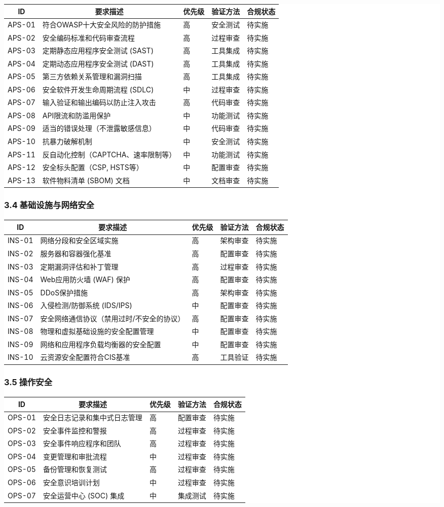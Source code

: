 | ID | 要求描述 | 优先级 | 验证方法 | 合规状态 |
|----|---------|-------|---------|---------|
| APS-01 | 符合OWASP十大安全风险的防护措施 | 高 | 安全测试 | 待实施 |
| APS-02 | 安全编码标准和代码审查流程 | 高 | 过程审查 | 待实施 |
| APS-03 | 定期静态应用程序安全测试 (SAST) | 高 | 工具集成 | 待实施 |
| APS-04 | 定期动态应用程序安全测试 (DAST) | 高 | 工具集成 | 待实施 |
| APS-05 | 第三方依赖关系管理和漏洞扫描 | 高 | 工具集成 | 待实施 |
| APS-06 | 安全软件开发生命周期流程 (SDLC) | 中 | 过程审查 | 待实施 |
| APS-07 | 输入验证和输出编码以防止注入攻击 | 高 | 代码审查 | 待实施 |
| APS-08 | API限流和防滥用保护 | 中 | 功能测试 | 待实施 |
| APS-09 | 适当的错误处理（不泄露敏感信息） | 中 | 代码审查 | 待实施 |
| APS-10 | 抗暴力破解机制 | 中 | 安全测试 | 待实施 |
| APS-11 | 反自动化控制（CAPTCHA、速率限制等） | 中 | 功能测试 | 待实施 |
| APS-12 | 安全标头配置（CSP, HSTS等） | 中 | 配置审查 | 待实施 |
| APS-13 | 软件物料清单 (SBOM) 文档 | 中 | 文档审查 | 待实施 |

### 3.4 基础设施与网络安全

| ID | 要求描述 | 优先级 | 验证方法 | 合规状态 |
|----|---------|-------|---------|---------|
| INS-01 | 网络分段和安全区域实施 | 高 | 架构审查 | 待实施 |
| INS-02 | 服务器和容器强化基准 | 高 | 配置审查 | 待实施 |
| INS-03 | 定期漏洞评估和补丁管理 | 高 | 过程审查 | 待实施 |
| INS-04 | Web应用防火墙 (WAF) 保护 | 高 | 配置审查 | 待实施 |
| INS-05 | DDoS保护措施 | 高 | 架构审查 | 待实施 |
| INS-06 | 入侵检测/防御系统 (IDS/IPS) | 中 | 配置审查 | 待实施 |
| INS-07 | 安全网络通信协议（禁用过时/不安全的协议） | 高 | 配置审查 | 待实施 |
| INS-08 | 物理和虚拟基础设施的安全配置管理 | 中 | 配置审查 | 待实施 |
| INS-09 | 网络和应用程序负载均衡器的安全配置 | 中 | 配置审查 | 待实施 |
| INS-10 | 云资源安全配置符合CIS基准 | 高 | 工具验证 | 待实施 |

### 3.5 操作安全

| ID | 要求描述 | 优先级 | 验证方法 | 合规状态 |
|----|---------|-------|---------|---------|
| OPS-01 | 安全日志记录和集中式日志管理 | 高 | 配置审查 | 待实施 |
| OPS-02 | 安全事件监控和警报 | 高 | 过程审查 | 待实施 |
| OPS-03 | 安全事件响应程序和团队 | 高 | 过程审查 | 待实施 |
| OPS-04 | 变更管理和审批流程 | 中 | 过程审查 | 待实施 |
| OPS-05 | 备份管理和恢复测试 | 高 | 过程审查 | 待实施 |
| OPS-06 | 安全意识培训计划 | 中 | 过程审查 | 待实施 |
| OPS-07 | 安全运营中心 (SOC) 集成 | 中 | 集成测试 | 待实施 |